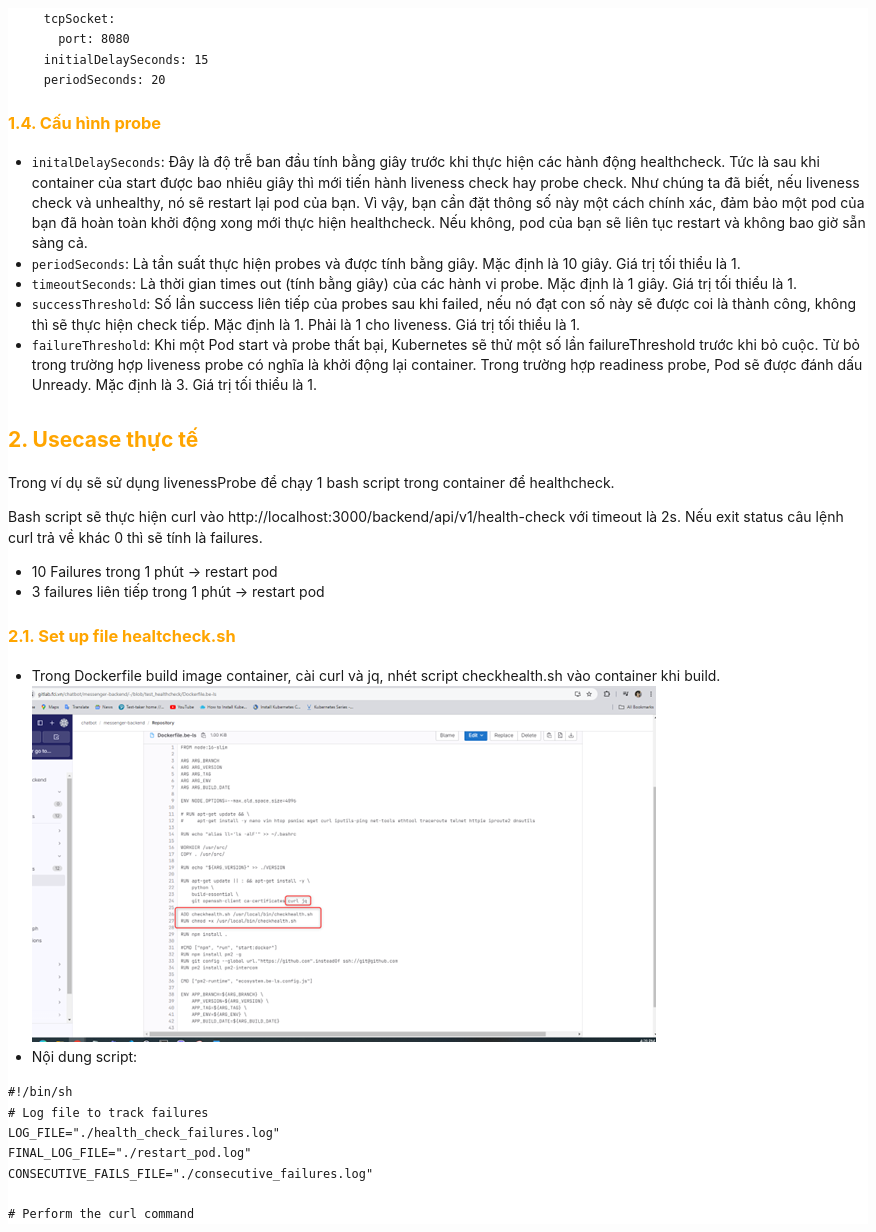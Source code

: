 ```
     tcpSocket:
       port: 8080
     initialDelaySeconds: 15
     periodSeconds: 20
```
<h3 style="color:orange">1.4. Cấu hình probe</h3>

- `initalDelaySeconds`: Đây là độ trễ ban đầu tính bằng giây trước khi thực hiện các hành động healthcheck. Tức là sau khi container của start được bao nhiêu giây thì mới tiến hành liveness check hay probe check. Như chúng ta đã biết, nếu liveness check và unhealthy, nó sẽ restart lại pod của bạn. Vì vậy, bạn cần đặt thông số này một cách chính xác, đảm bảo một pod của bạn đã hoàn toàn khởi động xong mới thực hiện healthcheck. Nếu không, pod của bạn sẽ liên tục restart và không bao giờ sẵn sàng cả.
- `periodSeconds`: Là tần suất thực hiện probes và được tính bằng giây. Mặc định là 10 giây. Giá trị tối thiểu là 1.
- `timeoutSeconds`: Là thời gian times out (tính bằng giây) của các hành vi probe. Mặc định là 1 giây. Giá trị tối thiểu là 1.
- `successThreshold`: Số lần success liên tiếp của probes sau khi failed, nếu nó đạt con số này sẽ được coi là thành công, không thì sẽ thực hiện check tiếp. Mặc định là 1. Phải là 1 cho liveness. Giá trị tối thiểu là 1.
- `failureThreshold`: Khi một Pod start và probe thất bại, Kubernetes sẽ thử một số lần failureThreshold trước khi bỏ cuộc. Từ bỏ trong trường hợp liveness probe có nghĩa là khởi động lại container. Trong trường hợp readiness probe, Pod sẽ được đánh dấu Unready. Mặc định là 3. Giá trị tối thiểu là 1.
<h2 style="color:orange">2. Usecase thực tế</h2>
Trong ví dụ sẽ sử dụng livenessProbe để chạy 1 bash script trong container để healthcheck.

Bash script sẽ thực hiện curl vào http://localhost:3000/backend/api/v1/health-check với timeout là 2s. Nếu exit status câu lệnh curl trả về khác 0 thì sẽ tính là failures. 
- 10 Failures trong 1 phút -> restart pod
- 3 failures liên tiếp trong 1 phút -> restart pod
<h3 style="color:orange">2.1. Set up file healtcheck.sh</h3>

- Trong Dockerfile build image container, cài curl và jq, nhét script checkhealth.sh vào container khi build.<br>
![livenessprobe2](../img/livenessprobe2.png)<br>
- Nội dung script:
```
#!/bin/sh
# Log file to track failures
LOG_FILE="./health_check_failures.log"
FINAL_LOG_FILE="./restart_pod.log"
CONSECUTIVE_FAILS_FILE="./consecutive_failures.log"

# Perform the curl command
```